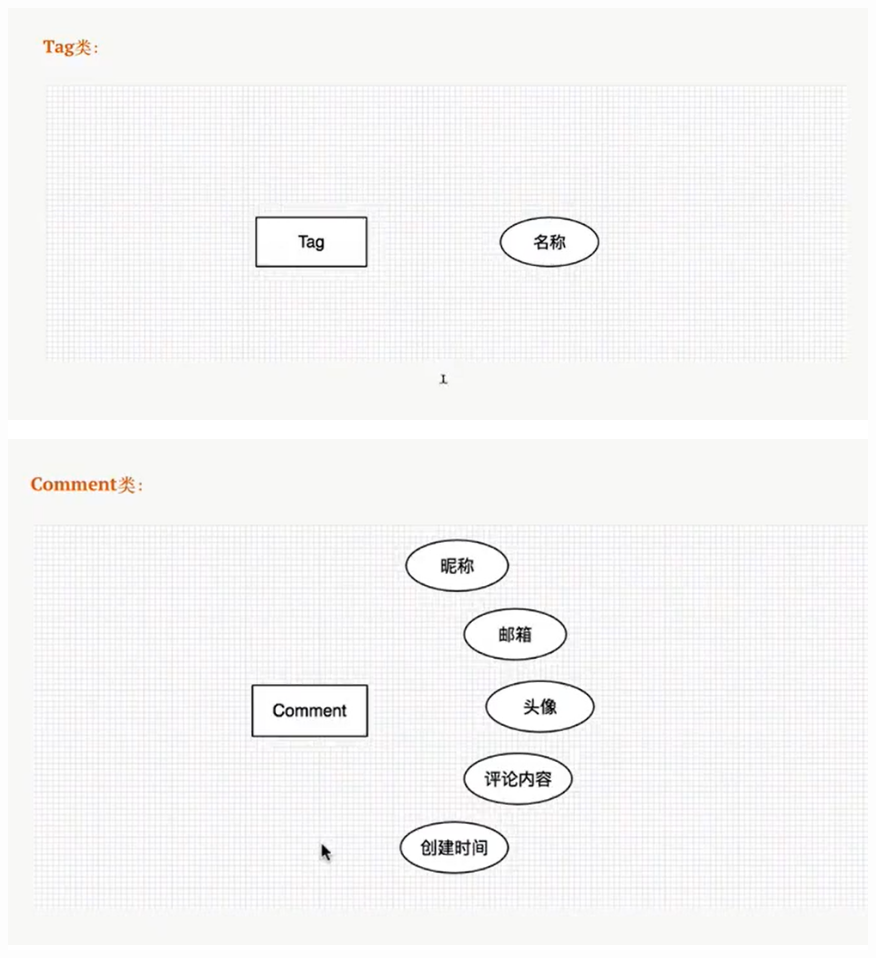 ![image-20201026161911352](https://github.com/Ximpermanence/PersonBlog/blob/main/READMEimage/image-20201026161911352.png)

![image-20201026161917916](https://github.com/Ximpermanence/PersonBlog/blob/main/READMEimage/image-20201026161917916.png)


